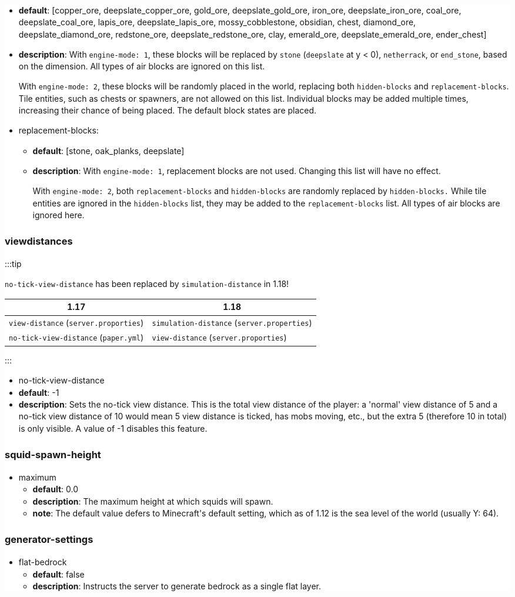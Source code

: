   - **default**: [copper_ore, deepslate_copper_ore, gold_ore, deepslate_gold_ore, iron_ore,
    deepslate_iron_ore, coal_ore, deepslate_coal_ore, lapis_ore, deepslate_lapis_ore,
    mossy_cobblestone, obsidian, chest, diamond_ore, deepslate_diamond_ore, redstone_ore,
    deepslate_redstone_ore, clay, emerald_ore, deepslate_emerald_ore, ender_chest]
  - **description**: With `engine-mode: 1`, these blocks will be replaced by `stone` (`deepslate` at
    y < 0), `netherrack`, or `end_stone`, based on the dimension. All types of air blocks are
    ignored on this list.

    With `engine-mode: 2`, these blocks will be randomly placed in the world, replacing both
    `hidden-blocks` and `replacement-blocks`. Tile entities, such as chests or spawners, are not
    allowed on this list. Individual blocks may be added multiple times, increasing their chance of
    being placed. The default block states are placed.

- replacement-blocks:

  - **default**: [stone, oak_planks, deepslate]
  - **description**: With `engine-mode: 1`, replacement blocks are not used. Changing this list will
    have no effect.

    With `engine-mode: 2`, both `replacement-blocks` and `hidden-blocks` are randomly replaced by
    `hidden-blocks.` While tile entities are ignored in the `hidden-blocks` list, they may be added
    to the `replacement-blocks` list. All types of air blocks are ignored here.

### viewdistances

:::tip

`no-tick-view-distance` has been replaced by `simulation-distance` in 1.18!

| 1.17                                  | 1.18                                        |
| ------------------------------------- | ------------------------------------------- |
| `view-distance` (`server.proporties`) | `simulation-distance` (`server.properties`) |
| `no-tick-view-distance` (`paper.yml`) | `view-distance` (`server.proporties`)       |

:::

- no-tick-view-distance
- **default**: -1
- **description**: Sets the no-tick view distance. This is the total view distance of the player: a
  'normal' view distance of 5 and a no-tick view distance of 10 would mean 5 view distance is
  ticked, has mobs moving, etc., but the extra 5 (therefore 10 in total) is only visible. A value of
  -1 disables this feature.

### squid-spawn-height

- maximum
  - **default**: 0.0
  - **description**: The maximum height at which squids will spawn.
  - **note**: The default value defers to Minecraft's default setting, which as of 1.12 is the sea
    level of the world (usually Y: 64).

### generator-settings

- flat-bedrock
  - **default**: false
  - **description**: Instructs the server to generate bedrock as a single flat layer.
